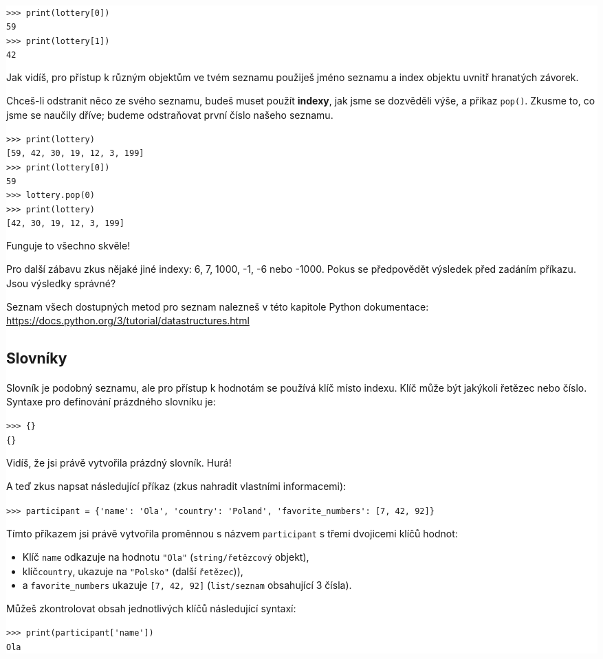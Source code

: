 ```
>>> print(lottery[0])
59
>>> print(lottery[1])
42
```

Jak vidíš, pro přístup k různým objektům ve tvém seznamu použiješ jméno seznamu a index objektu uvnitř hranatých závorek.

Chceš-li odstranit něco ze svého seznamu, budeš muset použít **indexy**, jak jsme se dozvěděli výše, a příkaz `pop()`. Zkusme to, co jsme se naučily dříve; budeme odstraňovat první číslo našeho seznamu.

```
>>> print(lottery)
[59, 42, 30, 19, 12, 3, 199]
>>> print(lottery[0])
59
>>> lottery.pop(0)
>>> print(lottery)
[42, 30, 19, 12, 3, 199]
```

Funguje to všechno skvěle!

Pro další zábavu zkus nějaké jiné indexy: 6, 7, 1000, -1, -6 nebo -1000. Pokus se předpovědět výsledek před zadáním příkazu. Jsou výsledky správné?

Seznam všech dostupných metod pro seznam nalezneš v této kapitole Python dokumentace: https://docs.python.org/3/tutorial/datastructures.html

## Slovníky

Slovník je podobný seznamu, ale pro přístup k hodnotám se používá klíč místo indexu. Klíč může být jakýkoli řetězec nebo číslo. Syntaxe pro definování prázdného slovníku je:

```
>>> {}
{}
```

Vidíš, že jsi právě vytvořila prázdný slovník. Hurá!

A teď zkus napsat následující příkaz (zkus nahradit vlastními informacemi):

```
>>> participant = {'name': 'Ola', 'country': 'Poland', 'favorite_numbers': [7, 42, 92]}
```

Tímto příkazem jsi právě vytvořila proměnnou s názvem `participant` s třemi dvojicemi klíčů hodnot:

*   Klíč `name` odkazuje na hodnotu `"Ola"` (`string/řetězcový` objekt),
*   klíč`country`, ukazuje na `"Polsko"` (další `řetězec`)),
*   a `favorite_numbers` ukazuje `[7, 42, 92]` (`list/seznam` obsahující 3 čísla).

Můžeš zkontrolovat obsah jednotlivých klíčů následující syntaxí:

```
>>> print(participant['name'])
Ola
```


 [1]: ../intro_to_command_line/README.md
 [2]: ../code_editor/README.md
 [3]: images/cupcake.png